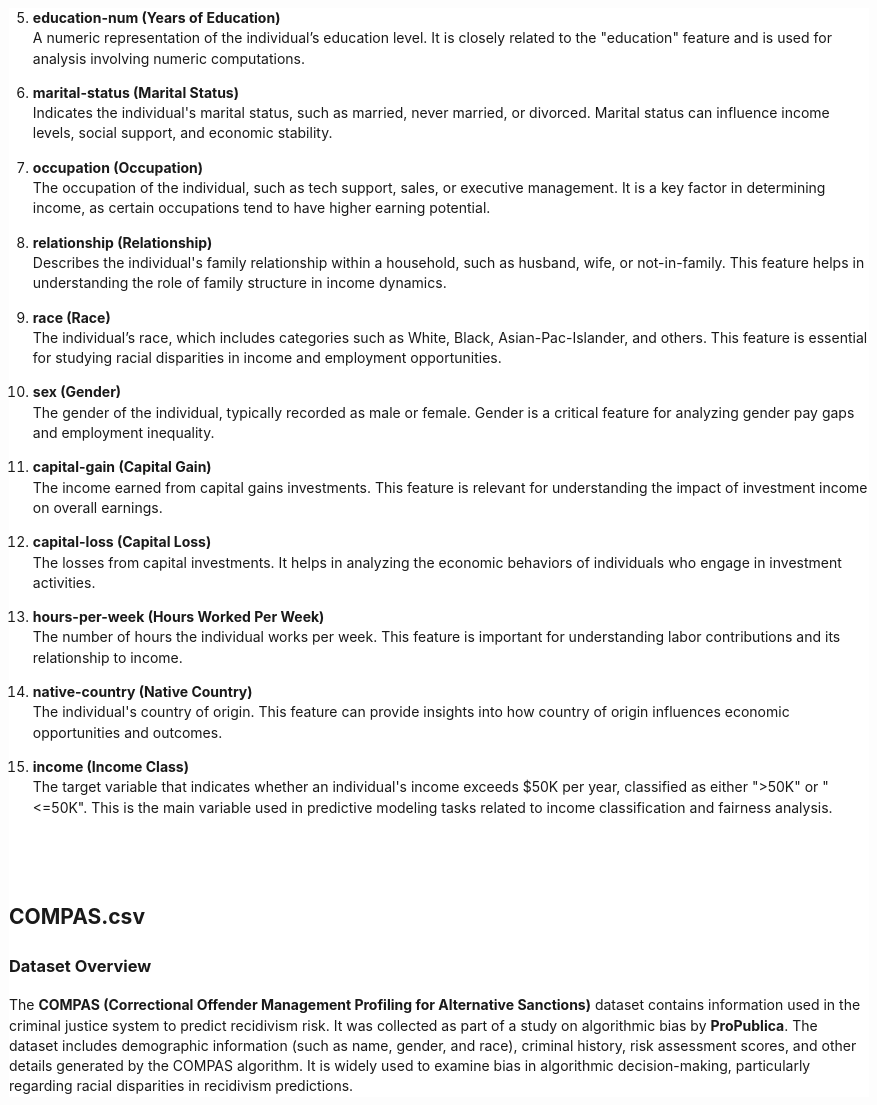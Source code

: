 5. **education-num (Years of Education)**  
   A numeric representation of the individual’s education level. It is closely related to the "education" feature and is used for analysis involving numeric computations.

6. **marital-status (Marital Status)**  
   Indicates the individual's marital status, such as married, never married, or divorced. Marital status can influence income levels, social support, and economic stability.

7. **occupation (Occupation)**  
   The occupation of the individual, such as tech support, sales, or executive management. It is a key factor in determining income, as certain occupations tend to have higher earning potential.

8. **relationship (Relationship)**  
   Describes the individual's family relationship within a household, such as husband, wife, or not-in-family. This feature helps in understanding the role of family structure in income dynamics.

9. **race (Race)**  
   The individual’s race, which includes categories such as White, Black, Asian-Pac-Islander, and others. This feature is essential for studying racial disparities in income and employment opportunities.

10. **sex (Gender)**  
    The gender of the individual, typically recorded as male or female. Gender is a critical feature for analyzing gender pay gaps and employment inequality.

11. **capital-gain (Capital Gain)**  
    The income earned from capital gains investments. This feature is relevant for understanding the impact of investment income on overall earnings.

12. **capital-loss (Capital Loss)**  
    The losses from capital investments. It helps in analyzing the economic behaviors of individuals who engage in investment activities.

13. **hours-per-week (Hours Worked Per Week)**  
    The number of hours the individual works per week. This feature is important for understanding labor contributions and its relationship to income.

14. **native-country (Native Country)**  
    The individual's country of origin. This feature can provide insights into how country of origin influences economic opportunities and outcomes.

15. **income (Income Class)**  
    The target variable that indicates whether an individual's income exceeds $50K per year, classified as either ">50K" or "<=50K". This is the main variable used in predictive modeling tasks related to income classification and fairness analysis.

<br><br>

## COMPAS.csv

### Dataset Overview
The **COMPAS (Correctional Offender Management Profiling for Alternative Sanctions)** dataset contains information used in the criminal justice system to predict recidivism risk. It was collected as part of a study on algorithmic bias by **ProPublica**. The dataset includes demographic information (such as name, gender, and race), criminal history, risk assessment scores, and other details generated by the COMPAS algorithm. It is widely used to examine bias in algorithmic decision-making, particularly regarding racial disparities in recidivism predictions.
